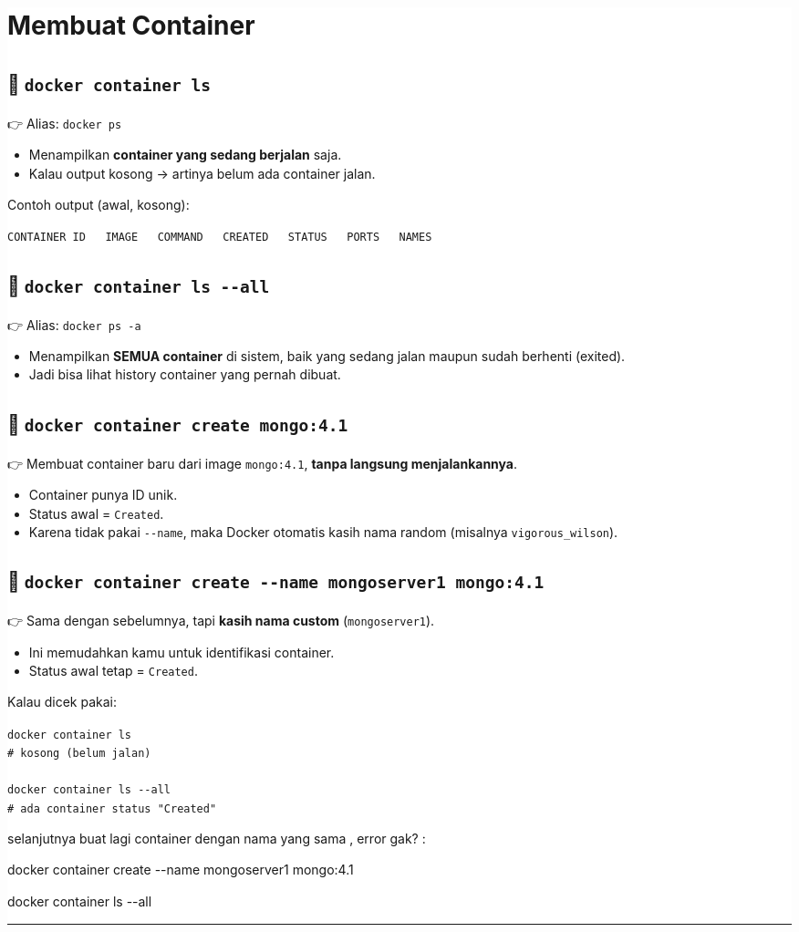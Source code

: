 
# Membuat Container

## 🔹 `docker container ls`

👉 Alias: `docker ps`

* Menampilkan **container yang sedang berjalan** saja.
* Kalau output kosong → artinya belum ada container jalan.

Contoh output (awal, kosong):

```
CONTAINER ID   IMAGE   COMMAND   CREATED   STATUS   PORTS   NAMES
```

## 🔹 `docker container ls --all`

👉 Alias: `docker ps -a`

* Menampilkan **SEMUA container** di sistem, baik yang sedang jalan maupun sudah berhenti (exited).
* Jadi bisa lihat history container yang pernah dibuat.

## 🔹 `docker container create mongo:4.1`

👉 Membuat container baru dari image `mongo:4.1`, **tanpa langsung menjalankannya**.

* Container punya ID unik.
* Status awal = `Created`.
* Karena tidak pakai `--name`, maka Docker otomatis kasih nama random (misalnya `vigorous_wilson`).

## 🔹 `docker container create --name mongoserver1 mongo:4.1`

👉 Sama dengan sebelumnya, tapi **kasih nama custom** (`mongoserver1`).

* Ini memudahkan kamu untuk identifikasi container.
* Status awal tetap = `Created`.

Kalau dicek pakai:

```
docker container ls
# kosong (belum jalan)

docker container ls --all
# ada container status "Created"
```

selanjutnya buat lagi container dengan nama yang sama , error gak? :

docker container create --name mongoserver1 mongo:4.1

docker container ls --all

---